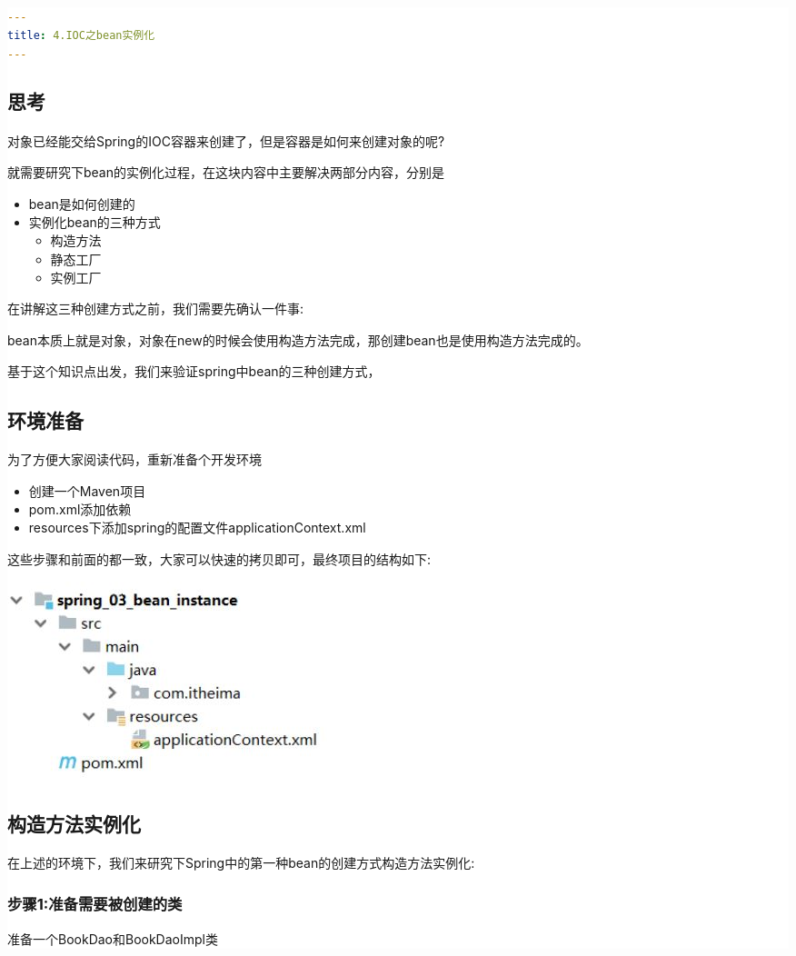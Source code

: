 ```yaml
---
title: 4.IOC之bean实例化
---
```

## 思考

对象已经能交给Spring的IOC容器来创建了，但是容器是如何来创建对象的呢?

就需要研究下bean的实例化过程，在这块内容中主要解决两部分内容，分别是

* bean是如何创建的
* 实例化bean的三种方式
  * 构造方法
  * 静态工厂
  * 实例工厂

在讲解这三种创建方式之前，我们需要先确认一件事:

bean本质上就是对象，对象在new的时候会使用构造方法完成，那创建bean也是使用构造方法完成的。

基于这个知识点出发，我们来验证spring中bean的三种创建方式，

## 环境准备

为了方便大家阅读代码，重新准备个开发环境

* 创建一个Maven项目
* pom.xml添加依赖
* resources下添加spring的配置文件applicationContext.xml

这些步骤和前面的都一致，大家可以快速的拷贝即可，最终项目的结构如下:

![1704894950217](images/1704894950217.png)

## 构造方法实例化

在上述的环境下，我们来研究下Spring中的第一种bean的创建方式构造方法实例化:

### 步骤1:准备需要被创建的类

准备一个BookDao和BookDaoImpl类
